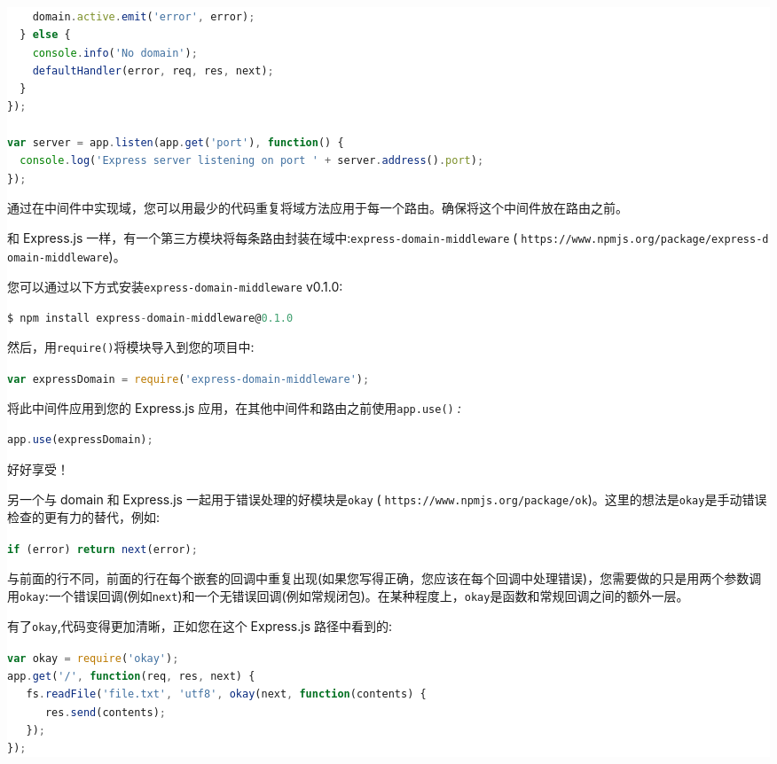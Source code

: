 ```js
    domain.active.emit('error', error);
  } else {
    console.info('No domain');
    defaultHandler(error, req, res, next);
  }
});

var server = app.listen(app.get('port'), function() {
  console.log('Express server listening on port ' + server.address().port);
});

```

通过在中间件中实现域，您可以用最少的代码重复将域方法应用于每一个路由。确保将这个中间件放在路由之前。

和 Express.js 一样，有一个第三方模块将每条路由封装在域中:`express-domain-middleware` ( `https://www.npmjs.org/package/express-domain-middleware`)。

您可以通过以下方式安装`express-domain-middleware` v0.1.0:

```js
$ npm install express-domain-middleware@0.1.0

```

然后，用`require()`将模块导入到您的项目中:

```js
var expressDomain = require('express-domain-middleware');

```

将此中间件应用到您的 Express.js 应用，在其他中间件和路由之前使用`app.use()` *:*

```js
app.use(expressDomain);

```

好好享受！

另一个与 domain 和 Express.js 一起用于错误处理的好模块是`okay` ( `https://www.npmjs.org/package/ok`)。这里的想法是`okay`是手动错误检查的更有力的替代，例如:

```js
if (error) return next(error);

```

与前面的行不同，前面的行在每个嵌套的回调中重复出现(如果您写得正确，您应该在每个回调中处理错误)，您需要做的只是用两个参数调用`okay`:一个错误回调(例如`next`)和一个无错误回调(例如常规闭包)。在某种程度上，`okay`是函数和常规回调之间的额外一层。

有了`okay`,代码变得更加清晰，正如您在这个 Express.js 路径中看到的:

```js
var okay = require('okay');
app.get('/', function(req, res, next) {
   fs.readFile('file.txt', 'utf8', okay(next, function(contents) {
      res.send(contents);
   });
});

```
